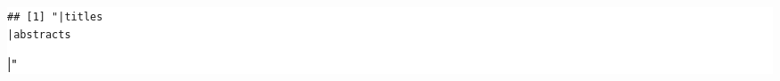     ## [1] "|titles                                                                                                                                                                                                                               |abstracts
|"      